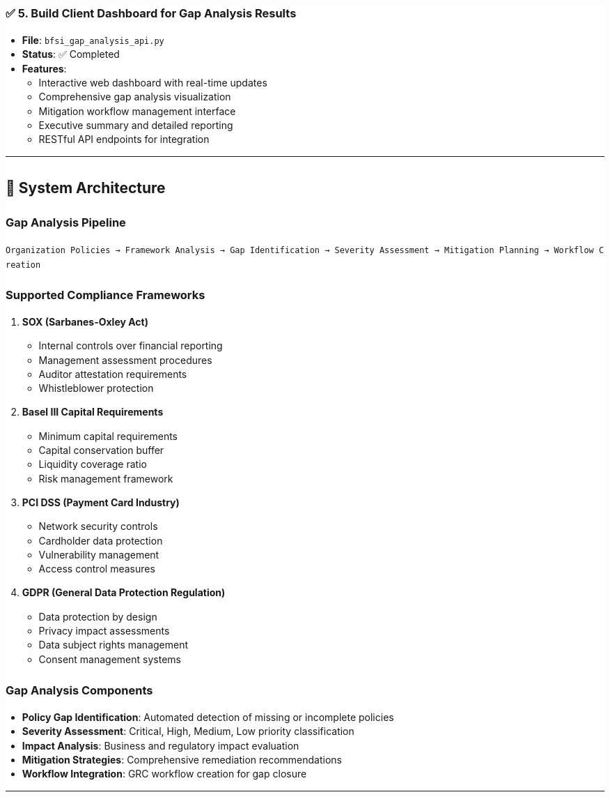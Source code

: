 ### ✅ 5. Build Client Dashboard for Gap Analysis Results
- **File**: `bfsi_gap_analysis_api.py`
- **Status**: ✅ Completed
- **Features**:
  - Interactive web dashboard with real-time updates
  - Comprehensive gap analysis visualization
  - Mitigation workflow management interface
  - Executive summary and detailed reporting
  - RESTful API endpoints for integration

---

## 🎯 **System Architecture**

### **Gap Analysis Pipeline**
```
Organization Policies → Framework Analysis → Gap Identification → Severity Assessment → Mitigation Planning → Workflow Creation
```

### **Supported Compliance Frameworks**
1. **SOX (Sarbanes-Oxley Act)**
   - Internal controls over financial reporting
   - Management assessment procedures
   - Auditor attestation requirements
   - Whistleblower protection

2. **Basel III Capital Requirements**
   - Minimum capital requirements
   - Capital conservation buffer
   - Liquidity coverage ratio
   - Risk management framework

3. **PCI DSS (Payment Card Industry)**
   - Network security controls
   - Cardholder data protection
   - Vulnerability management
   - Access control measures

4. **GDPR (General Data Protection Regulation)**
   - Data protection by design
   - Privacy impact assessments
   - Data subject rights management
   - Consent management systems

### **Gap Analysis Components**
- **Policy Gap Identification**: Automated detection of missing or incomplete policies
- **Severity Assessment**: Critical, High, Medium, Low priority classification
- **Impact Analysis**: Business and regulatory impact evaluation
- **Mitigation Strategies**: Comprehensive remediation recommendations
- **Workflow Integration**: GRC workflow creation for gap closure

---